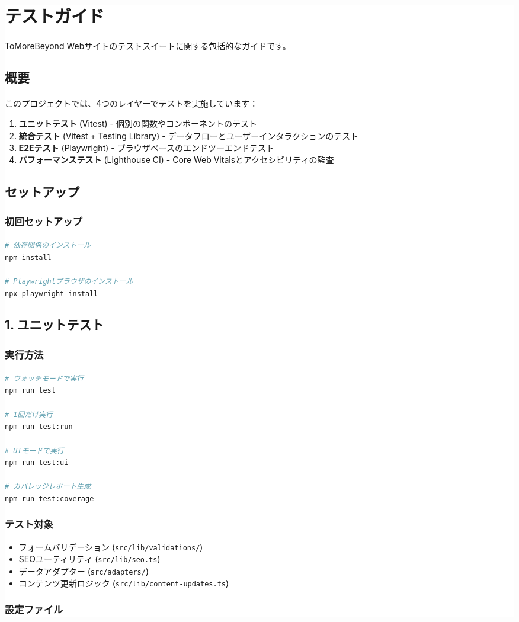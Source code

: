# テストガイド

ToMoreBeyond Webサイトのテストスイートに関する包括的なガイドです。

## 概要

このプロジェクトでは、4つのレイヤーでテストを実施しています：

1. **ユニットテスト** (Vitest) - 個別の関数やコンポーネントのテスト
2. **統合テスト** (Vitest + Testing Library) - データフローとユーザーインタラクションのテスト
3. **E2Eテスト** (Playwright) - ブラウザベースのエンドツーエンドテスト
4. **パフォーマンステスト** (Lighthouse CI) - Core Web Vitalsとアクセシビリティの監査

## セットアップ

### 初回セットアップ

```bash
# 依存関係のインストール
npm install

# Playwrightブラウザのインストール
npx playwright install
```

## 1. ユニットテスト

### 実行方法

```bash
# ウォッチモードで実行
npm run test

# 1回だけ実行
npm run test:run

# UIモードで実行
npm run test:ui

# カバレッジレポート生成
npm run test:coverage
```

### テスト対象

- フォームバリデーション (`src/lib/validations/`)
- SEOユーティリティ (`src/lib/seo.ts`)
- データアダプター (`src/adapters/`)
- コンテンツ更新ロジック (`src/lib/content-updates.ts`)

### 設定ファイル
